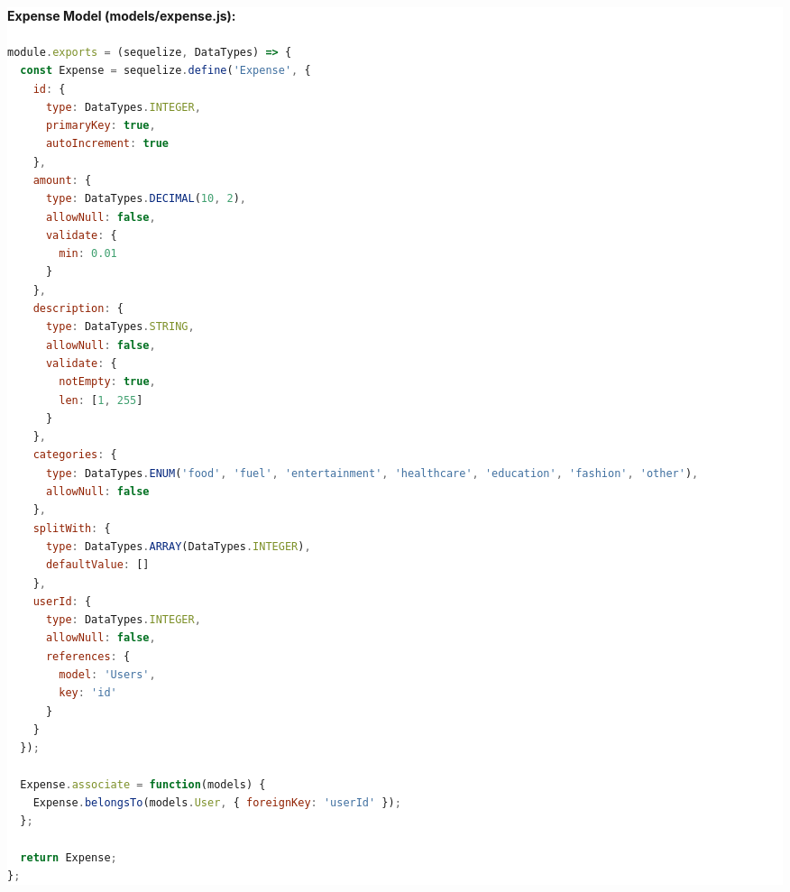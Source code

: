 ```javascript
```

#### **Expense Model (models/expense.js):**
```javascript
module.exports = (sequelize, DataTypes) => {
  const Expense = sequelize.define('Expense', {
    id: {
      type: DataTypes.INTEGER,
      primaryKey: true,
      autoIncrement: true
    },
    amount: {
      type: DataTypes.DECIMAL(10, 2),
      allowNull: false,
      validate: {
        min: 0.01
      }
    },
    description: {
      type: DataTypes.STRING,
      allowNull: false,
      validate: {
        notEmpty: true,
        len: [1, 255]
      }
    },
    categories: {
      type: DataTypes.ENUM('food', 'fuel', 'entertainment', 'healthcare', 'education', 'fashion', 'other'),
      allowNull: false
    },
    splitWith: {
      type: DataTypes.ARRAY(DataTypes.INTEGER),
      defaultValue: []
    },
    userId: {
      type: DataTypes.INTEGER,
      allowNull: false,
      references: {
        model: 'Users',
        key: 'id'
      }
    }
  });

  Expense.associate = function(models) {
    Expense.belongsTo(models.User, { foreignKey: 'userId' });
  };

  return Expense;
};
```
